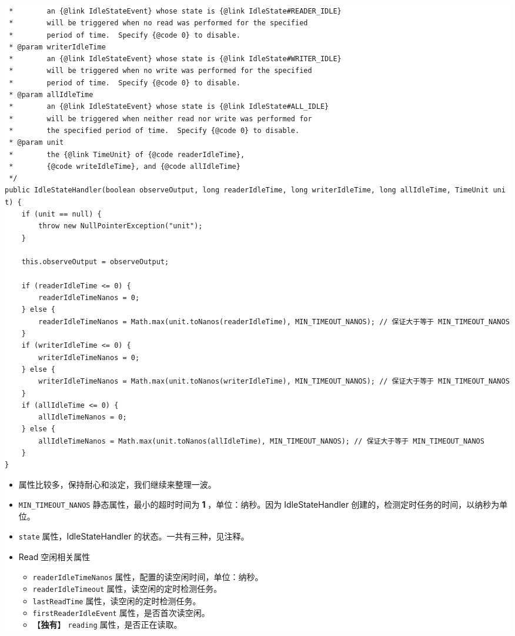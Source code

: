 ```
 *        an {@link IdleStateEvent} whose state is {@link IdleState#READER_IDLE}
 *        will be triggered when no read was performed for the specified
 *        period of time.  Specify {@code 0} to disable.
 * @param writerIdleTime
 *        an {@link IdleStateEvent} whose state is {@link IdleState#WRITER_IDLE}
 *        will be triggered when no write was performed for the specified
 *        period of time.  Specify {@code 0} to disable.
 * @param allIdleTime
 *        an {@link IdleStateEvent} whose state is {@link IdleState#ALL_IDLE}
 *        will be triggered when neither read nor write was performed for
 *        the specified period of time.  Specify {@code 0} to disable.
 * @param unit
 *        the {@link TimeUnit} of {@code readerIdleTime},
 *        {@code writeIdleTime}, and {@code allIdleTime}
 */
public IdleStateHandler(boolean observeOutput, long readerIdleTime, long writerIdleTime, long allIdleTime, TimeUnit unit) {
    if (unit == null) {
        throw new NullPointerException("unit");
    }

    this.observeOutput = observeOutput;

    if (readerIdleTime <= 0) {
        readerIdleTimeNanos = 0;
    } else {
        readerIdleTimeNanos = Math.max(unit.toNanos(readerIdleTime), MIN_TIMEOUT_NANOS); // 保证大于等于 MIN_TIMEOUT_NANOS
    }
    if (writerIdleTime <= 0) {
        writerIdleTimeNanos = 0;
    } else {
        writerIdleTimeNanos = Math.max(unit.toNanos(writerIdleTime), MIN_TIMEOUT_NANOS); // 保证大于等于 MIN_TIMEOUT_NANOS
    }
    if (allIdleTime <= 0) {
        allIdleTimeNanos = 0;
    } else {
        allIdleTimeNanos = Math.max(unit.toNanos(allIdleTime), MIN_TIMEOUT_NANOS); // 保证大于等于 MIN_TIMEOUT_NANOS
    }
}
```

- 属性比较多，保持耐心和淡定，我们继续来整理一波。

- `MIN_TIMEOUT_NANOS` 静态属性，最小的超时时间为 **1** ，单位：纳秒。因为 IdleStateHandler 创建的，检测定时任务的时间，以纳秒为单位。

- `state` 属性，IdleStateHandler 的状态。一共有三种，见注释。

- Read 空闲相关属性

  - `readerIdleTimeNanos` 属性，配置的读空闲时间，单位：纳秒。
  - `readerIdleTimeout` 属性，读空闲的定时检测任务。
  - `lastReadTime` 属性，读空闲的定时检测任务。
  - `firstReaderIdleEvent` 属性，是否首次读空闲。
  - 【**独有**】 `reading` 属性，是否正在读取。
